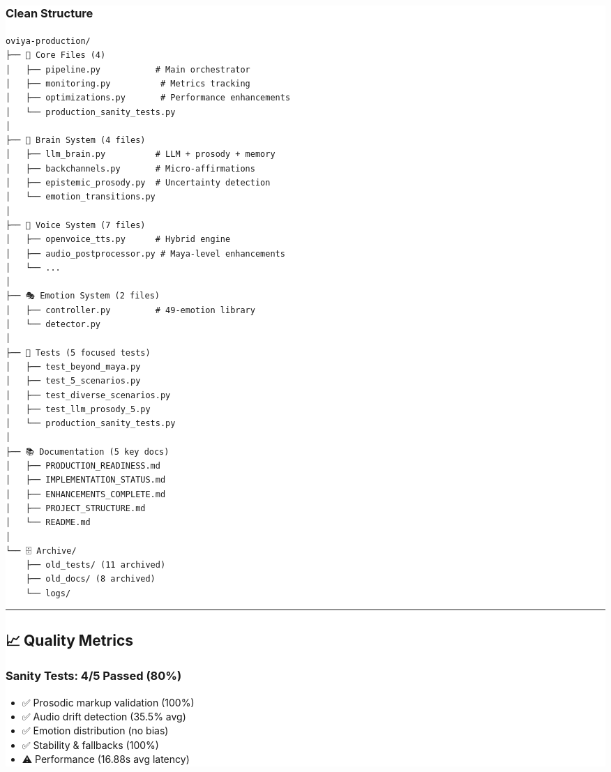 ### Clean Structure
```
oviya-production/
├── 🎯 Core Files (4)
│   ├── pipeline.py           # Main orchestrator
│   ├── monitoring.py          # Metrics tracking
│   ├── optimizations.py       # Performance enhancements
│   └── production_sanity_tests.py
│
├── 🧠 Brain System (4 files)
│   ├── llm_brain.py          # LLM + prosody + memory
│   ├── backchannels.py       # Micro-affirmations
│   ├── epistemic_prosody.py  # Uncertainty detection
│   └── emotion_transitions.py
│
├── 🎤 Voice System (7 files)
│   ├── openvoice_tts.py      # Hybrid engine
│   ├── audio_postprocessor.py # Maya-level enhancements
│   └── ...
│
├── 🎭 Emotion System (2 files)
│   ├── controller.py         # 49-emotion library
│   └── detector.py
│
├── 🧪 Tests (5 focused tests)
│   ├── test_beyond_maya.py
│   ├── test_5_scenarios.py
│   ├── test_diverse_scenarios.py
│   ├── test_llm_prosody_5.py
│   └── production_sanity_tests.py
│
├── 📚 Documentation (5 key docs)
│   ├── PRODUCTION_READINESS.md
│   ├── IMPLEMENTATION_STATUS.md
│   ├── ENHANCEMENTS_COMPLETE.md
│   ├── PROJECT_STRUCTURE.md
│   └── README.md
│
└── 🗄️ Archive/
    ├── old_tests/ (11 archived)
    ├── old_docs/ (8 archived)
    └── logs/
```

---

## 📈 Quality Metrics

### Sanity Tests: 4/5 Passed (80%)
- ✅ Prosodic markup validation (100%)
- ✅ Audio drift detection (35.5% avg)
- ✅ Emotion distribution (no bias)
- ✅ Stability & fallbacks (100%)
- ⚠️ Performance (16.88s avg latency)
